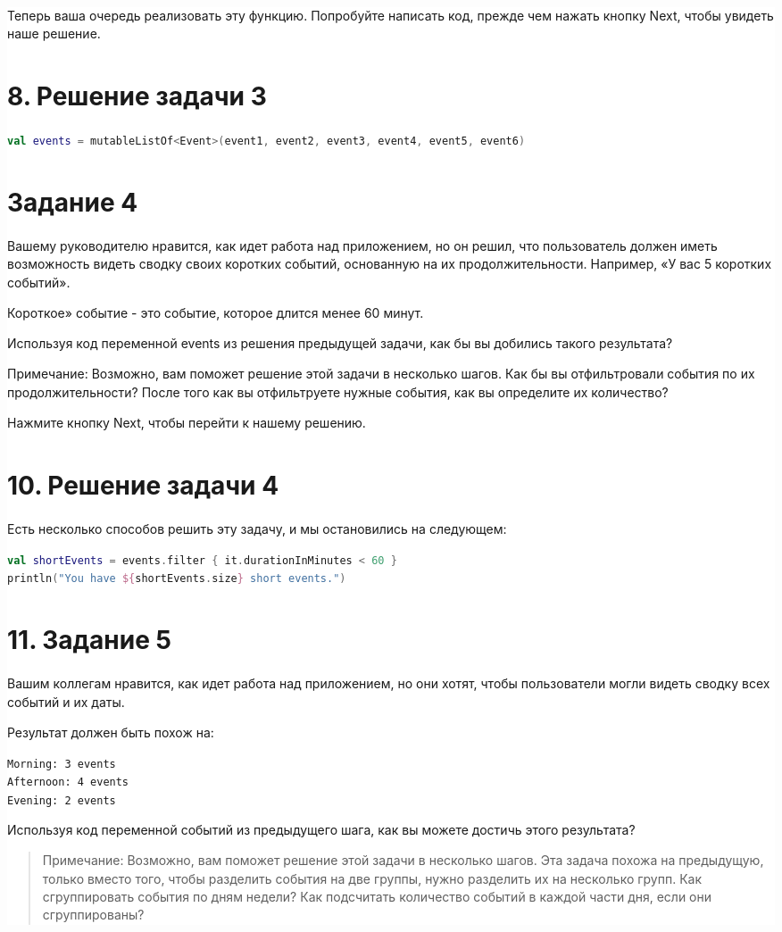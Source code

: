 Теперь ваша очередь реализовать эту функцию. Попробуйте написать код, прежде чем нажать кнопку Next, чтобы увидеть наше решение.


# 8. Решение задачи 3


```kt
val events = mutableListOf<Event>(event1, event2, event3, event4, event5, event6)
```

# Задание 4
Вашему руководителю нравится, как идет работа над приложением, но он решил, что пользователь должен иметь возможность видеть сводку своих коротких событий, основанную на их продолжительности. Например, «У вас 5 коротких событий».

Короткое» событие - это событие, которое длится менее 60 минут.

Используя код переменной events из решения предыдущей задачи, как бы вы добились такого результата?

Примечание: Возможно, вам поможет решение этой задачи в несколько шагов. Как бы вы отфильтровали события по их продолжительности? После того как вы отфильтруете нужные события, как вы определите их количество?

Нажмите кнопку Next, чтобы перейти к нашему решению.



# 10. Решение задачи 4
Есть несколько способов решить эту задачу, и мы остановились на следующем:


```kt
val shortEvents = events.filter { it.durationInMinutes < 60 }
println("You have ${shortEvents.size} short events.")
```


# 11. Задание 5
Вашим коллегам нравится, как идет работа над приложением, но они хотят, чтобы пользователи могли видеть сводку всех событий и их даты.

Результат должен быть похож на:


```
Morning: 3 events
Afternoon: 4 events
Evening: 2 events
```

Используя код переменной событий из предыдущего шага, как вы можете достичь этого результата?

> Примечание: Возможно, вам поможет решение этой задачи в несколько шагов. Эта задача похожа на предыдущую, только вместо того, чтобы разделить события на две группы, нужно разделить их на несколько групп. Как сгруппировать события по дням недели? Как подсчитать количество событий в каждой части дня, если они сгруппированы?
